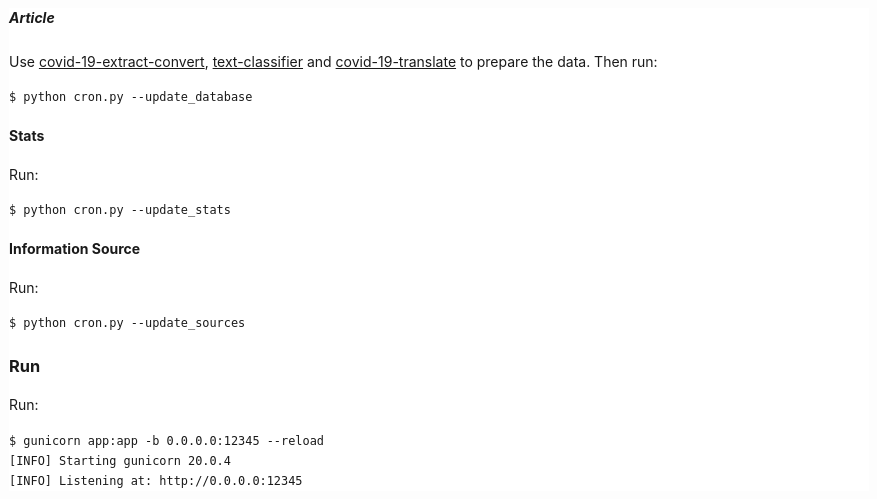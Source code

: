 ##### Article

Use [covid-19-extract-convert](https://github.com/NLPforCOVID-19/covid-19-extract-convert), [text-classifier](https://github.com/NLPforCOVID-19/text-classifier) and [covid-19-translate](https://github.com/NLPforCOVID-19/covid-19-translate) to prepare the data.
Then run:

```
$ python cron.py --update_database
```

#### Stats

Run:

```
$ python cron.py --update_stats
```

#### Information Source

Run:

```
$ python cron.py --update_sources
```

### Run

Run:

```
$ gunicorn app:app -b 0.0.0.0:12345 --reload
[INFO] Starting gunicorn 20.0.4
[INFO] Listening at: http://0.0.0.0:12345
```

